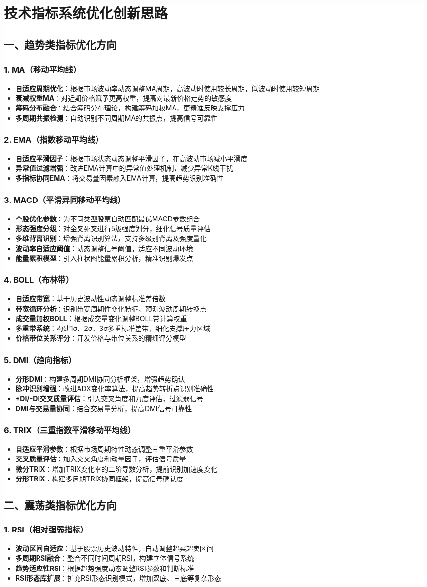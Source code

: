 # 技术指标系统优化创新思路

## 一、趋势类指标优化方向

### 1. MA（移动平均线）
- **自适应周期优化**：根据市场波动率动态调整MA周期，高波动时使用较长周期，低波动时使用较短周期
- **衰减权重MA**：对近期价格赋予更高权重，提高对最新价格走势的敏感度
- **筹码分布融合**：结合筹码分布理论，构建筹码加权MA，更精准反映支撑压力
- **多周期共振检测**：自动识别不同周期MA的共振点，提高信号可靠性

### 2. EMA（指数移动平均线）
- **自适应平滑因子**：根据市场状态动态调整平滑因子，在高波动市场减小平滑度
- **异常值过滤增强**：改进EMA计算中的异常值处理机制，减少异常K线干扰
- **多指标协同EMA**：将交易量因素融入EMA计算，提高趋势识别准确性

### 3. MACD（平滑异同移动平均线）
- **个股优化参数**：为不同类型股票自动匹配最优MACD参数组合
- **形态强度分级**：对金叉死叉进行5级强度划分，细化信号质量评估
- **多维背离识别**：增强背离识别算法，支持多级别背离及强度量化
- **波动率自适应阈值**：动态调整信号阈值，适应不同波动环境
- **能量累积模型**：引入柱状图能量累积分析，精准识别爆发点

### 4. BOLL（布林带）
- **自适应带宽**：基于历史波动性动态调整标准差倍数
- **带宽循环分析**：识别带宽周期性变化特征，预测波动周期转换点
- **成交量加权BOLL**：根据成交量变化调整BOLL带计算权重
- **多重带系统**：构建1σ、2σ、3σ多重标准差带，细化支撑压力区域
- **价格带位关系评分**：开发价格与带位关系的精细评分模型

### 5. DMI（趋向指标）
- **分形DMI**：构建多周期DMI协同分析框架，增强趋势确认
- **脉冲识别增强**：改进ADX变化率算法，提高趋势转折点识别准确性
- **+DI/-DI交叉质量评估**：引入交叉角度和力度评估，过滤弱信号
- **DMI与交易量协同**：结合交易量分析，提高DMI信号可靠性

### 6. TRIX（三重指数平滑移动平均线）
- **自适应平滑参数**：根据市场周期特性动态调整三重平滑参数
- **交叉质量评估**：加入交叉角度和动量因子，评估信号质量
- **微分TRIX**：增加TRIX变化率的二阶导数分析，提前识别加速度变化
- **分形TRIX**：构建多周期TRIX协同框架，提高信号确认度

## 二、震荡类指标优化方向

### 1. RSI（相对强弱指标）
- **波动区间自适应**：基于股票历史波动特性，自动调整超买超卖区间
- **多周期RSI融合**：整合不同时间周期RSI，构建立体信号系统
- **趋势适应性RSI**：根据趋势强度动态调整RSI参数和判断标准
- **RSI形态库扩展**：扩充RSI形态识别模式，增加双底、三底等复杂形态
